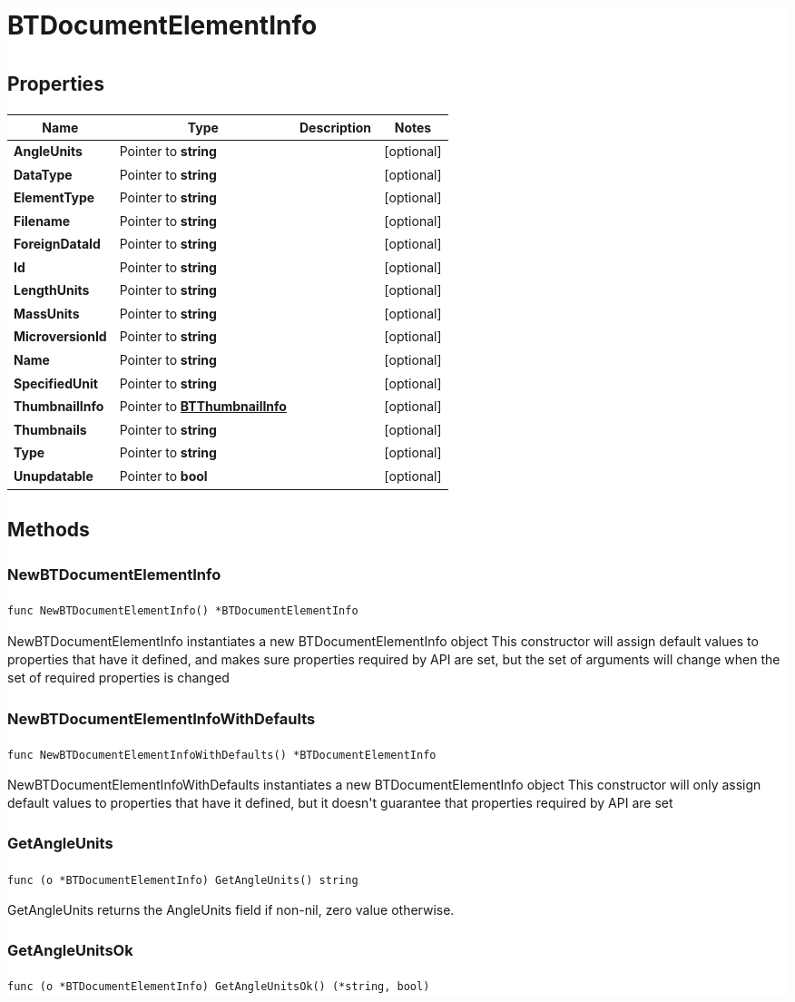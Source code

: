# BTDocumentElementInfo

## Properties

Name | Type | Description | Notes
------------ | ------------- | ------------- | -------------
**AngleUnits** | Pointer to **string** |  | [optional] 
**DataType** | Pointer to **string** |  | [optional] 
**ElementType** | Pointer to **string** |  | [optional] 
**Filename** | Pointer to **string** |  | [optional] 
**ForeignDataId** | Pointer to **string** |  | [optional] 
**Id** | Pointer to **string** |  | [optional] 
**LengthUnits** | Pointer to **string** |  | [optional] 
**MassUnits** | Pointer to **string** |  | [optional] 
**MicroversionId** | Pointer to **string** |  | [optional] 
**Name** | Pointer to **string** |  | [optional] 
**SpecifiedUnit** | Pointer to **string** |  | [optional] 
**ThumbnailInfo** | Pointer to [**BTThumbnailInfo**](BTThumbnailInfo.md) |  | [optional] 
**Thumbnails** | Pointer to **string** |  | [optional] 
**Type** | Pointer to **string** |  | [optional] 
**Unupdatable** | Pointer to **bool** |  | [optional] 

## Methods

### NewBTDocumentElementInfo

`func NewBTDocumentElementInfo() *BTDocumentElementInfo`

NewBTDocumentElementInfo instantiates a new BTDocumentElementInfo object
This constructor will assign default values to properties that have it defined,
and makes sure properties required by API are set, but the set of arguments
will change when the set of required properties is changed

### NewBTDocumentElementInfoWithDefaults

`func NewBTDocumentElementInfoWithDefaults() *BTDocumentElementInfo`

NewBTDocumentElementInfoWithDefaults instantiates a new BTDocumentElementInfo object
This constructor will only assign default values to properties that have it defined,
but it doesn't guarantee that properties required by API are set

### GetAngleUnits

`func (o *BTDocumentElementInfo) GetAngleUnits() string`

GetAngleUnits returns the AngleUnits field if non-nil, zero value otherwise.

### GetAngleUnitsOk

`func (o *BTDocumentElementInfo) GetAngleUnitsOk() (*string, bool)`
